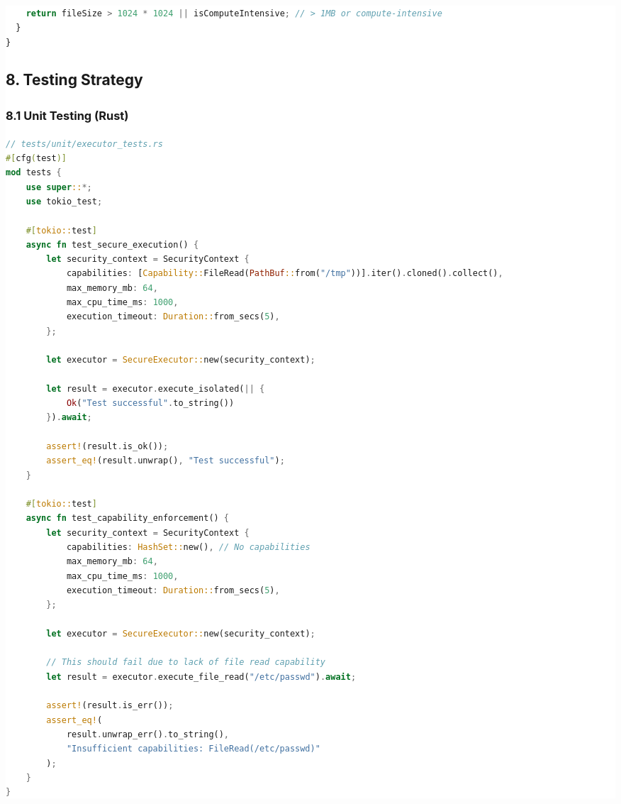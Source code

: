 ```typescript
    return fileSize > 1024 * 1024 || isComputeIntensive; // > 1MB or compute-intensive
  }
}
```

## 8. Testing Strategy

### 8.1 Unit Testing (Rust)

```rust
// tests/unit/executor_tests.rs
#[cfg(test)]
mod tests {
    use super::*;
    use tokio_test;
    
    #[tokio::test]
    async fn test_secure_execution() {
        let security_context = SecurityContext {
            capabilities: [Capability::FileRead(PathBuf::from("/tmp"))].iter().cloned().collect(),
            max_memory_mb: 64,
            max_cpu_time_ms: 1000,
            execution_timeout: Duration::from_secs(5),
        };
        
        let executor = SecureExecutor::new(security_context);
        
        let result = executor.execute_isolated(|| {
            Ok("Test successful".to_string())
        }).await;
        
        assert!(result.is_ok());
        assert_eq!(result.unwrap(), "Test successful");
    }
    
    #[tokio::test]
    async fn test_capability_enforcement() {
        let security_context = SecurityContext {
            capabilities: HashSet::new(), // No capabilities
            max_memory_mb: 64,
            max_cpu_time_ms: 1000,
            execution_timeout: Duration::from_secs(5),
        };
        
        let executor = SecureExecutor::new(security_context);
        
        // This should fail due to lack of file read capability
        let result = executor.execute_file_read("/etc/passwd").await;
        
        assert!(result.is_err());
        assert_eq!(
            result.unwrap_err().to_string(),
            "Insufficient capabilities: FileRead(/etc/passwd)"
        );
    }
}
```

